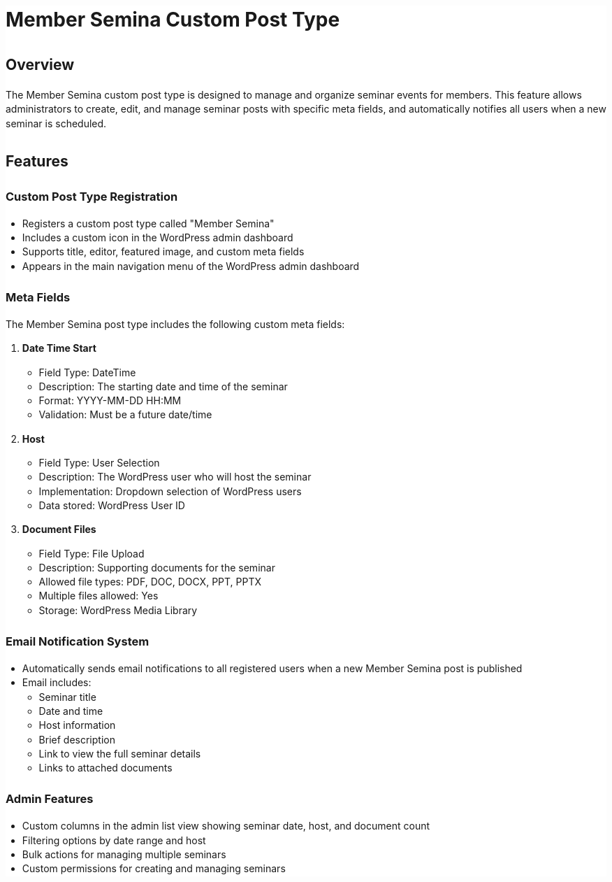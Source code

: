 # Member Semina Custom Post Type

## Overview
The Member Semina custom post type is designed to manage and organize seminar events for members. This feature allows administrators to create, edit, and manage seminar posts with specific meta fields, and automatically notifies all users when a new seminar is scheduled.

## Features

### Custom Post Type Registration
- Registers a custom post type called "Member Semina"
- Includes a custom icon in the WordPress admin dashboard
- Supports title, editor, featured image, and custom meta fields
- Appears in the main navigation menu of the WordPress admin dashboard

### Meta Fields
The Member Semina post type includes the following custom meta fields:

1. **Date Time Start**
   - Field Type: DateTime
   - Description: The starting date and time of the seminar
   - Format: YYYY-MM-DD HH:MM
   - Validation: Must be a future date/time

2. **Host**
   - Field Type: User Selection
   - Description: The WordPress user who will host the seminar
   - Implementation: Dropdown selection of WordPress users
   - Data stored: WordPress User ID

3. **Document Files**
   - Field Type: File Upload
   - Description: Supporting documents for the seminar
   - Allowed file types: PDF, DOC, DOCX, PPT, PPTX
   - Multiple files allowed: Yes
   - Storage: WordPress Media Library

### Email Notification System
- Automatically sends email notifications to all registered users when a new Member Semina post is published
- Email includes:
  - Seminar title
  - Date and time
  - Host information
  - Brief description
  - Link to view the full seminar details
  - Links to attached documents

### Admin Features
- Custom columns in the admin list view showing seminar date, host, and document count
- Filtering options by date range and host
- Bulk actions for managing multiple seminars
- Custom permissions for creating and managing seminars
